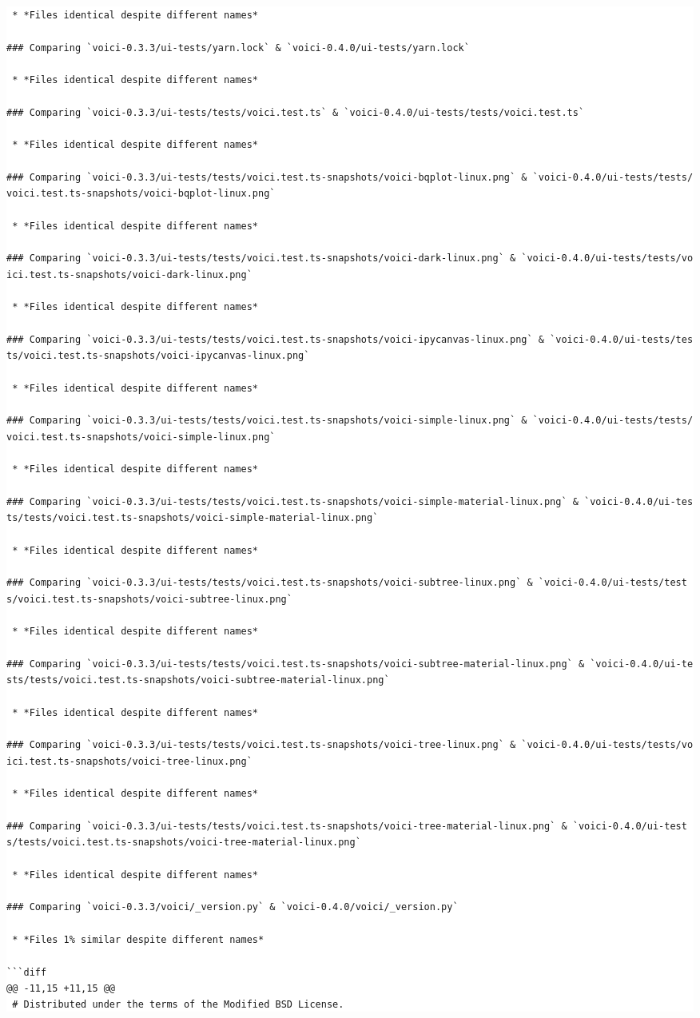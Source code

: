 ```
 * *Files identical despite different names*

### Comparing `voici-0.3.3/ui-tests/yarn.lock` & `voici-0.4.0/ui-tests/yarn.lock`

 * *Files identical despite different names*

### Comparing `voici-0.3.3/ui-tests/tests/voici.test.ts` & `voici-0.4.0/ui-tests/tests/voici.test.ts`

 * *Files identical despite different names*

### Comparing `voici-0.3.3/ui-tests/tests/voici.test.ts-snapshots/voici-bqplot-linux.png` & `voici-0.4.0/ui-tests/tests/voici.test.ts-snapshots/voici-bqplot-linux.png`

 * *Files identical despite different names*

### Comparing `voici-0.3.3/ui-tests/tests/voici.test.ts-snapshots/voici-dark-linux.png` & `voici-0.4.0/ui-tests/tests/voici.test.ts-snapshots/voici-dark-linux.png`

 * *Files identical despite different names*

### Comparing `voici-0.3.3/ui-tests/tests/voici.test.ts-snapshots/voici-ipycanvas-linux.png` & `voici-0.4.0/ui-tests/tests/voici.test.ts-snapshots/voici-ipycanvas-linux.png`

 * *Files identical despite different names*

### Comparing `voici-0.3.3/ui-tests/tests/voici.test.ts-snapshots/voici-simple-linux.png` & `voici-0.4.0/ui-tests/tests/voici.test.ts-snapshots/voici-simple-linux.png`

 * *Files identical despite different names*

### Comparing `voici-0.3.3/ui-tests/tests/voici.test.ts-snapshots/voici-simple-material-linux.png` & `voici-0.4.0/ui-tests/tests/voici.test.ts-snapshots/voici-simple-material-linux.png`

 * *Files identical despite different names*

### Comparing `voici-0.3.3/ui-tests/tests/voici.test.ts-snapshots/voici-subtree-linux.png` & `voici-0.4.0/ui-tests/tests/voici.test.ts-snapshots/voici-subtree-linux.png`

 * *Files identical despite different names*

### Comparing `voici-0.3.3/ui-tests/tests/voici.test.ts-snapshots/voici-subtree-material-linux.png` & `voici-0.4.0/ui-tests/tests/voici.test.ts-snapshots/voici-subtree-material-linux.png`

 * *Files identical despite different names*

### Comparing `voici-0.3.3/ui-tests/tests/voici.test.ts-snapshots/voici-tree-linux.png` & `voici-0.4.0/ui-tests/tests/voici.test.ts-snapshots/voici-tree-linux.png`

 * *Files identical despite different names*

### Comparing `voici-0.3.3/ui-tests/tests/voici.test.ts-snapshots/voici-tree-material-linux.png` & `voici-0.4.0/ui-tests/tests/voici.test.ts-snapshots/voici-tree-material-linux.png`

 * *Files identical despite different names*

### Comparing `voici-0.3.3/voici/_version.py` & `voici-0.4.0/voici/_version.py`

 * *Files 1% similar despite different names*

```diff
@@ -11,15 +11,15 @@
 # Distributed under the terms of the Modified BSD License.
```